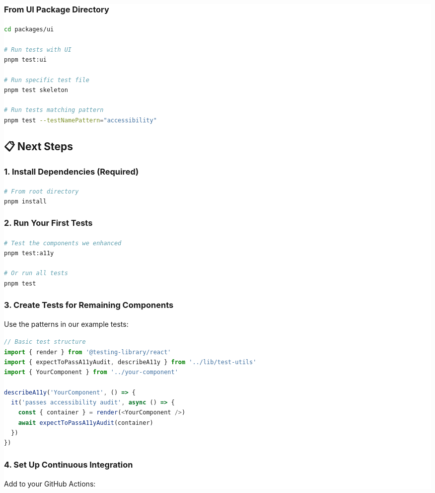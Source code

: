 ### From UI Package Directory
```bash
cd packages/ui

# Run tests with UI
pnpm test:ui

# Run specific test file
pnpm test skeleton

# Run tests matching pattern
pnpm test --testNamePattern="accessibility"
```

## 📋 Next Steps

### 1. Install Dependencies (Required)
```bash
# From root directory
pnpm install
```

### 2. Run Your First Tests
```bash
# Test the components we enhanced
pnpm test:a11y

# Or run all tests
pnpm test
```

### 3. Create Tests for Remaining Components

Use the patterns in our example tests:

```typescript
// Basic test structure
import { render } from '@testing-library/react'
import { expectToPassA11yAudit, describeA11y } from '../lib/test-utils'
import { YourComponent } from '../your-component'

describeA11y('YourComponent', () => {
  it('passes accessibility audit', async () => {
    const { container } = render(<YourComponent />)
    await expectToPassA11yAudit(container)
  })
})
```

### 4. Set Up Continuous Integration

Add to your GitHub Actions:
